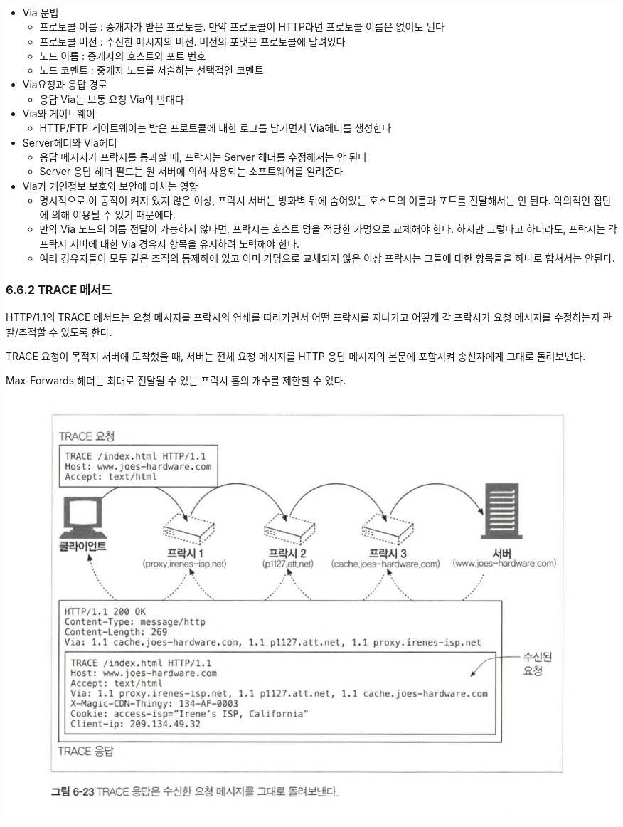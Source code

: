- Via 문법
  - 프로토콜 이름 : 중개자가 받은 프로토콜. 만약 프로토콜이 HTTP라면 프로토콜 이름은 없어도 된다
  - 프로토콜 버전 : 수신한 메시지의 버전. 버전의 포맷은 프로토콜에 달려있다
  - 노드 이름 : 중개자의 호스트와 포트 번호
  - 노드 코멘트 : 중개자 노드를 서술하는 선택적인 코멘트
- Via요청과 응답 경로
  - 응답 Via는 보통 요청 Via의 반대다
- Via와 게이트웨이
  - HTTP/FTP 게이트웨이는 받은 프로토콜에 대한 로그를 남기면서 Via헤더를 생성한다
- Server헤더와 Via헤더
  - 응답 메시지가 프락시를 통과할 때, 프락시는 Server 헤더를 수정해서는 안 된다
  - Server 응답 헤더 필드는 원 서버에 의해 사용되는 소프트웨어를 알려준다
- Via가 개인정보 보호와 보안에 미치는 영향
  - 명시적으로 이 동작이 켜져 있지 않은 이상, 프락시 서버는 방화벽 뒤에 숨어있는 호스트의 이름과 포트를 전달해서는 안 된다. 악의적인 집단에 의해 이용될 수 있기 때문에다.
  - 만약 Via 노드의 이름 전달이 가능하지 않다면, 프락시는 호스트 명을 적당한 가명으로 교체해야 한다. 하지만 그렇다고 하더라도, 프락시는 각 프락시 서버에 대한 Via 경유지 항목을 유지하려 노력해야 한다.
  - 여러 경유지들이 모두 같은 조직의 통제하에 있고 이미 가명으로 교체되지 않은 이상 프락시는 그들에 대한 항목들을 하나로 합쳐서는 안된다.

### 6.6.2 TRACE 메서드

HTTP/1.1의 TRACE 메서드는 요청 메시지를 프락시의 연쇄를 따라가면서 어떤 프락시를 지나가고 어떻게 각 프락시가 요청 메시지를 수정하는지 관찰/추적할 수 있도록 한다.

TRACE 요청이 목적지 서버에 도착했을 때, 서버는 전체 요청 메시지를 HTTP 응답 메시지의 본문에 포함시켜 송신자에게 그대로 돌려보낸다.

Max-Forwards 헤더는 최대로 전달될 수 있는 프락시 홉의 개수를 제한할 수 있다.

![](./6-18.jpeg)
